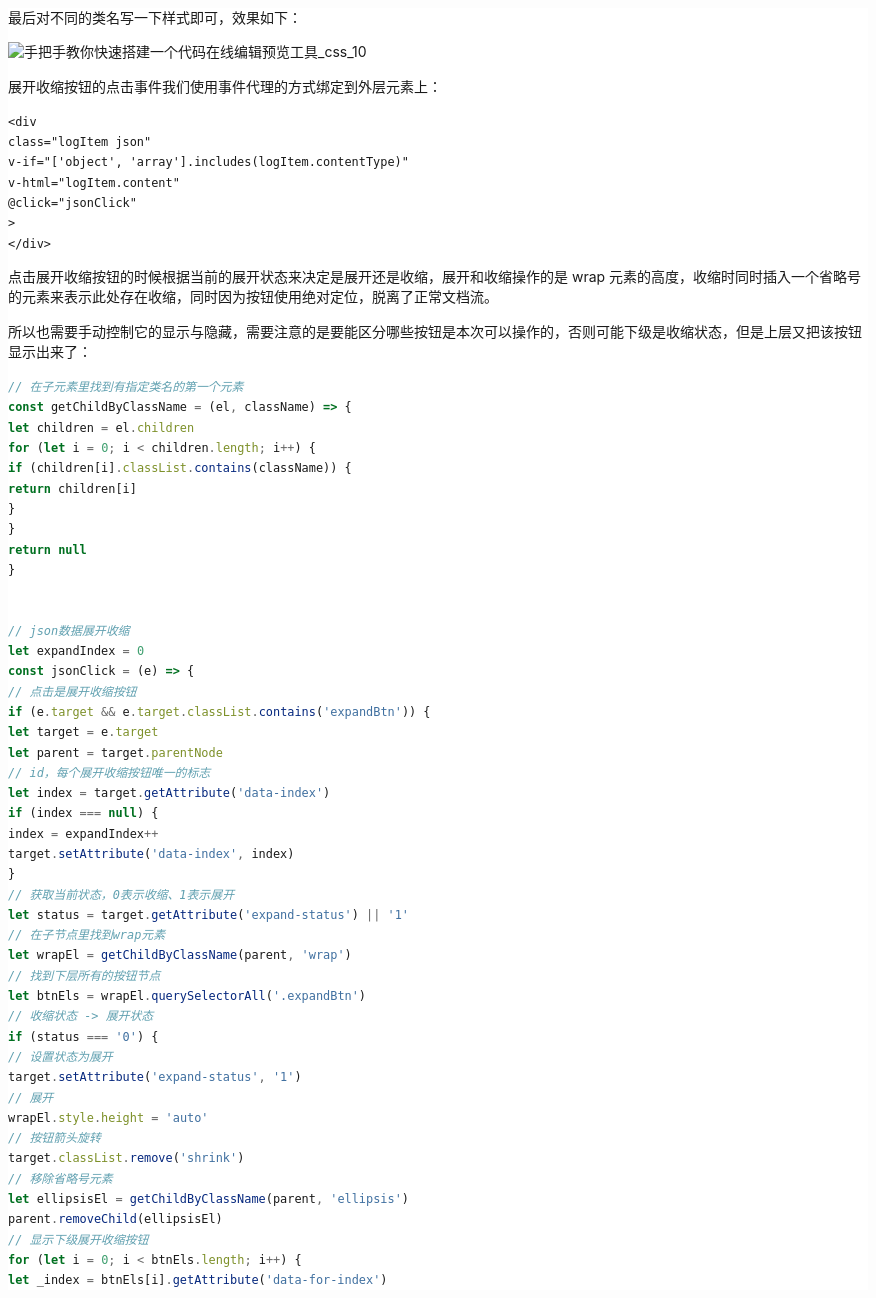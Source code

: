 最后对不同的类名写一下样式即可，效果如下：

![手把手教你快速搭建一个代码在线编辑预览工具_css_10](https://cdn.wallleap.cn/img/pic/illustration/202303051847881.webp)

展开收缩按钮的点击事件我们使用事件代理的方式绑定到外层元素上：

```vue
<div  
class="logItem json"  
v-if="['object', 'array'].includes(logItem.contentType)"  
v-html="logItem.content"  
@click="jsonClick"  
>  
</div>
```

点击展开收缩按钮的时候根据当前的展开状态来决定是展开还是收缩，展开和收缩操作的是 wrap 元素的高度，收缩时同时插入一个省略号的元素来表示此处存在收缩，同时因为按钮使用绝对定位，脱离了正常文档流。

所以也需要手动控制它的显示与隐藏，需要注意的是要能区分哪些按钮是本次可以操作的，否则可能下级是收缩状态，但是上层又把该按钮显示出来了：

```js
// 在子元素里找到有指定类名的第一个元素  
const getChildByClassName = (el, className) => {  
let children = el.children  
for (let i = 0; i < children.length; i++) {  
if (children[i].classList.contains(className)) {  
return children[i]  
}  
}  
return null  
}  
  
  
// json数据展开收缩  
let expandIndex = 0  
const jsonClick = (e) => {  
// 点击是展开收缩按钮  
if (e.target && e.target.classList.contains('expandBtn')) {  
let target = e.target  
let parent = target.parentNode  
// id，每个展开收缩按钮唯一的标志  
let index = target.getAttribute('data-index')  
if (index === null) {  
index = expandIndex++  
target.setAttribute('data-index', index)  
}  
// 获取当前状态，0表示收缩、1表示展开  
let status = target.getAttribute('expand-status') || '1'  
// 在子节点里找到wrap元素  
let wrapEl = getChildByClassName(parent, 'wrap')  
// 找到下层所有的按钮节点  
let btnEls = wrapEl.querySelectorAll('.expandBtn')  
// 收缩状态 -> 展开状态  
if (status === '0') {  
// 设置状态为展开  
target.setAttribute('expand-status', '1')  
// 展开  
wrapEl.style.height = 'auto'  
// 按钮箭头旋转  
target.classList.remove('shrink')  
// 移除省略号元素  
let ellipsisEl = getChildByClassName(parent, 'ellipsis')  
parent.removeChild(ellipsisEl)  
// 显示下级展开收缩按钮  
for (let i = 0; i < btnEls.length; i++) {  
let _index = btnEls[i].getAttribute('data-for-index')  
```